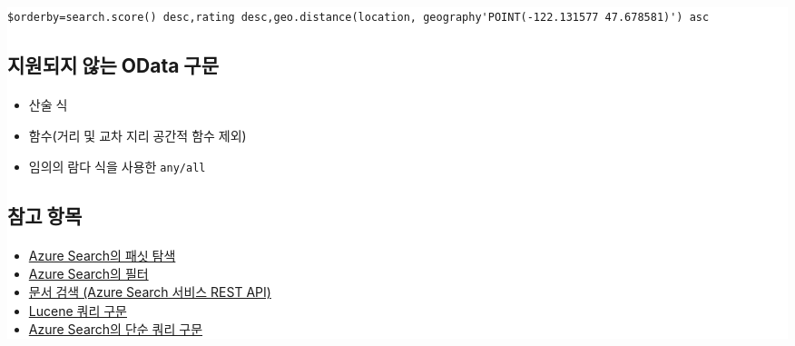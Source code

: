 ```
$orderby=search.score() desc,rating desc,geo.distance(location, geography'POINT(-122.131577 47.678581)') asc
```
<a name="bkmk_unsupported"></a>

## <a name="unsupported-odata-syntax"></a>지원되지 않는 OData 구문

-   산술 식  

-   함수(거리 및 교차 지리 공간적 함수 제외)  

-   임의의 람다 식을 사용한 `any/all`  

## <a name="see-also"></a>참고 항목  

+ [Azure Search의 패싯 탐색](search-faceted-navigation.md) 
+ [Azure Search의 필터](search-filters.md) 
+ [문서 검색 &#40;Azure Search 서비스 REST API&#41;](https://docs.microsoft.com/rest/api/searchservice/Search-Documents) 
+ [Lucene 쿼리 구문](query-lucene-syntax.md)
+ [Azure Search의 단순 쿼리 구문](query-simple-syntax.md)   
